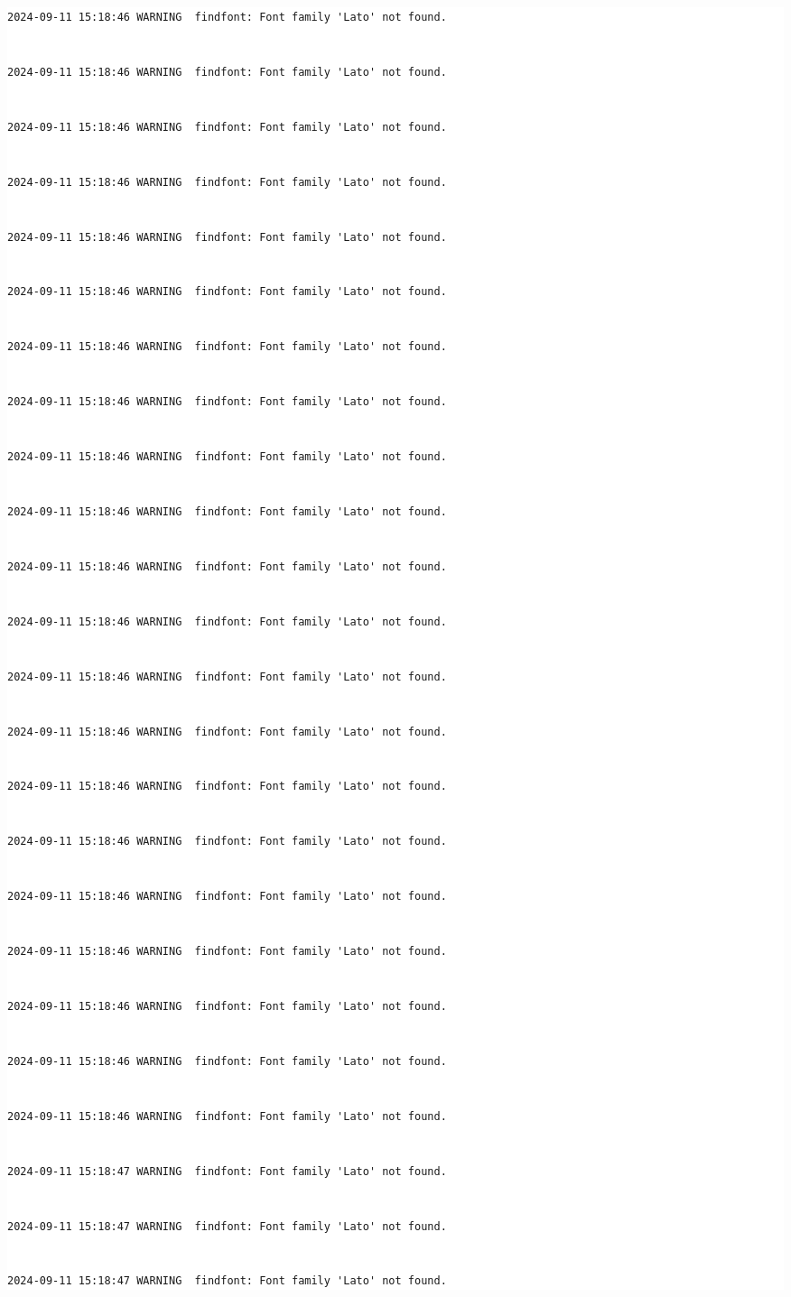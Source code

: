 
    2024-09-11 15:18:46 WARNING  findfont: Font family 'Lato' not found.


    2024-09-11 15:18:46 WARNING  findfont: Font family 'Lato' not found.


    2024-09-11 15:18:46 WARNING  findfont: Font family 'Lato' not found.


    2024-09-11 15:18:46 WARNING  findfont: Font family 'Lato' not found.


    2024-09-11 15:18:46 WARNING  findfont: Font family 'Lato' not found.


    2024-09-11 15:18:46 WARNING  findfont: Font family 'Lato' not found.


    2024-09-11 15:18:46 WARNING  findfont: Font family 'Lato' not found.


    2024-09-11 15:18:46 WARNING  findfont: Font family 'Lato' not found.


    2024-09-11 15:18:46 WARNING  findfont: Font family 'Lato' not found.


    2024-09-11 15:18:46 WARNING  findfont: Font family 'Lato' not found.


    2024-09-11 15:18:46 WARNING  findfont: Font family 'Lato' not found.


    2024-09-11 15:18:46 WARNING  findfont: Font family 'Lato' not found.


    2024-09-11 15:18:46 WARNING  findfont: Font family 'Lato' not found.


    2024-09-11 15:18:46 WARNING  findfont: Font family 'Lato' not found.


    2024-09-11 15:18:46 WARNING  findfont: Font family 'Lato' not found.


    2024-09-11 15:18:46 WARNING  findfont: Font family 'Lato' not found.


    2024-09-11 15:18:46 WARNING  findfont: Font family 'Lato' not found.


    2024-09-11 15:18:46 WARNING  findfont: Font family 'Lato' not found.


    2024-09-11 15:18:46 WARNING  findfont: Font family 'Lato' not found.


    2024-09-11 15:18:46 WARNING  findfont: Font family 'Lato' not found.


    2024-09-11 15:18:46 WARNING  findfont: Font family 'Lato' not found.


    2024-09-11 15:18:47 WARNING  findfont: Font family 'Lato' not found.


    2024-09-11 15:18:47 WARNING  findfont: Font family 'Lato' not found.


    2024-09-11 15:18:47 WARNING  findfont: Font family 'Lato' not found.

